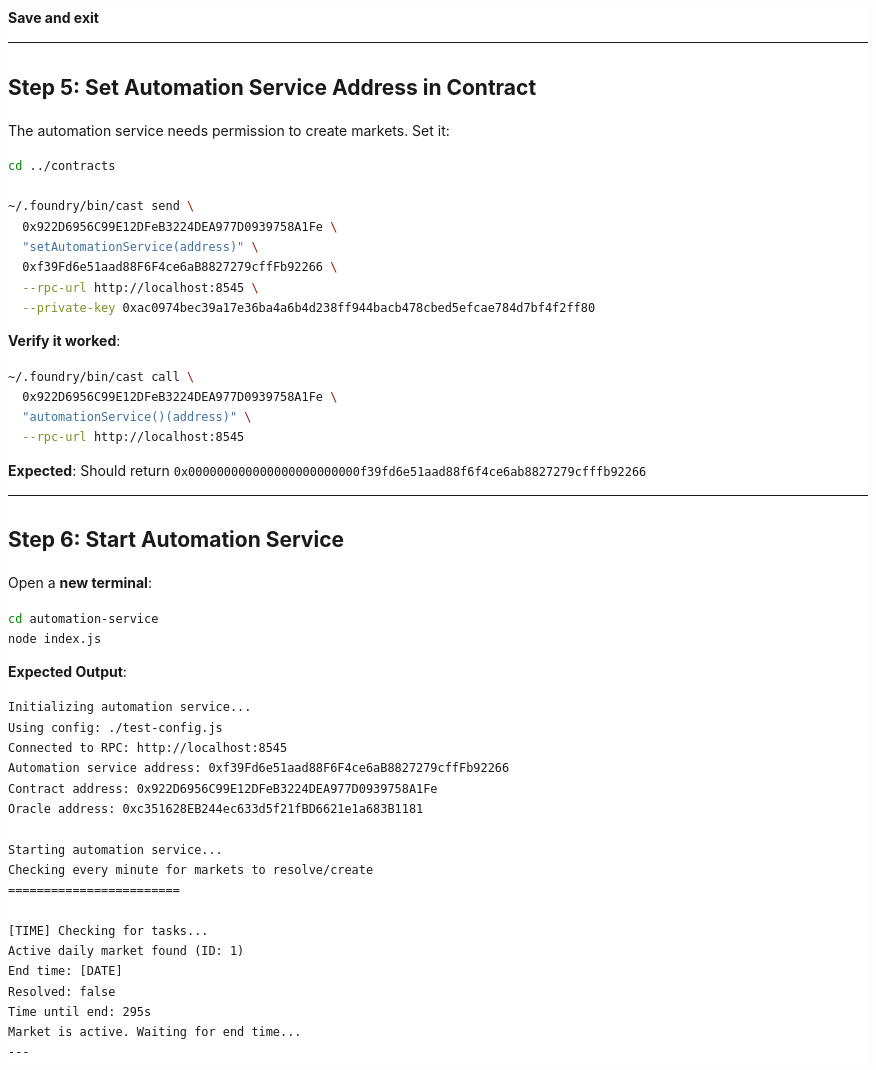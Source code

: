 **Save and exit**

---

## Step 5: Set Automation Service Address in Contract

The automation service needs permission to create markets. Set it:

```bash
cd ../contracts

~/.foundry/bin/cast send \
  0x922D6956C99E12DFeB3224DEA977D0939758A1Fe \
  "setAutomationService(address)" \
  0xf39Fd6e51aad88F6F4ce6aB8827279cffFb92266 \
  --rpc-url http://localhost:8545 \
  --private-key 0xac0974bec39a17e36ba4a6b4d238ff944bacb478cbed5efcae784d7bf4f2ff80
```

**Verify it worked**:

```bash
~/.foundry/bin/cast call \
  0x922D6956C99E12DFeB3224DEA977D0939758A1Fe \
  "automationService()(address)" \
  --rpc-url http://localhost:8545
```

**Expected**: Should return `0x000000000000000000000000f39fd6e51aad88f6f4ce6ab8827279cfffb92266`

---

## Step 6: Start Automation Service

Open a **new terminal**:

```bash
cd automation-service
node index.js
```

**Expected Output**:
```
Initializing automation service...
Using config: ./test-config.js
Connected to RPC: http://localhost:8545
Automation service address: 0xf39Fd6e51aad88F6F4ce6aB8827279cffFb92266
Contract address: 0x922D6956C99E12DFeB3224DEA977D0939758A1Fe
Oracle address: 0xc351628EB244ec633d5f21fBD6621e1a683B1181

Starting automation service...
Checking every minute for markets to resolve/create
========================

[TIME] Checking for tasks...
Active daily market found (ID: 1)
End time: [DATE]
Resolved: false
Time until end: 295s
Market is active. Waiting for end time...
---
```
